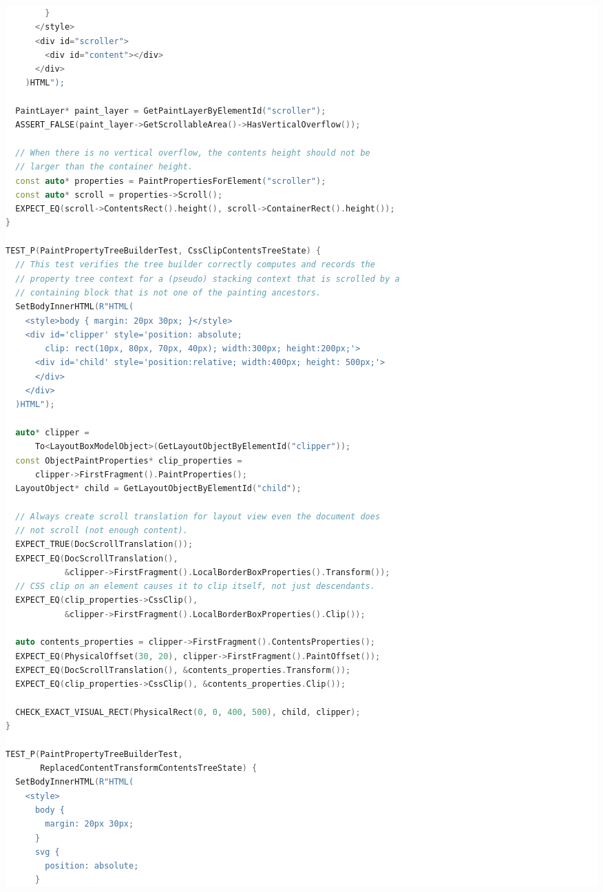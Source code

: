 ```cpp
        }
      </style>
      <div id="scroller">
        <div id="content"></div>
      </div>
    )HTML");

  PaintLayer* paint_layer = GetPaintLayerByElementId("scroller");
  ASSERT_FALSE(paint_layer->GetScrollableArea()->HasVerticalOverflow());

  // When there is no vertical overflow, the contents height should not be
  // larger than the container height.
  const auto* properties = PaintPropertiesForElement("scroller");
  const auto* scroll = properties->Scroll();
  EXPECT_EQ(scroll->ContentsRect().height(), scroll->ContainerRect().height());
}

TEST_P(PaintPropertyTreeBuilderTest, CssClipContentsTreeState) {
  // This test verifies the tree builder correctly computes and records the
  // property tree context for a (pseudo) stacking context that is scrolled by a
  // containing block that is not one of the painting ancestors.
  SetBodyInnerHTML(R"HTML(
    <style>body { margin: 20px 30px; }</style>
    <div id='clipper' style='position: absolute;
        clip: rect(10px, 80px, 70px, 40px); width:300px; height:200px;'>
      <div id='child' style='position:relative; width:400px; height: 500px;'>
      </div>
    </div>
  )HTML");

  auto* clipper =
      To<LayoutBoxModelObject>(GetLayoutObjectByElementId("clipper"));
  const ObjectPaintProperties* clip_properties =
      clipper->FirstFragment().PaintProperties();
  LayoutObject* child = GetLayoutObjectByElementId("child");

  // Always create scroll translation for layout view even the document does
  // not scroll (not enough content).
  EXPECT_TRUE(DocScrollTranslation());
  EXPECT_EQ(DocScrollTranslation(),
            &clipper->FirstFragment().LocalBorderBoxProperties().Transform());
  // CSS clip on an element causes it to clip itself, not just descendants.
  EXPECT_EQ(clip_properties->CssClip(),
            &clipper->FirstFragment().LocalBorderBoxProperties().Clip());

  auto contents_properties = clipper->FirstFragment().ContentsProperties();
  EXPECT_EQ(PhysicalOffset(30, 20), clipper->FirstFragment().PaintOffset());
  EXPECT_EQ(DocScrollTranslation(), &contents_properties.Transform());
  EXPECT_EQ(clip_properties->CssClip(), &contents_properties.Clip());

  CHECK_EXACT_VISUAL_RECT(PhysicalRect(0, 0, 400, 500), child, clipper);
}

TEST_P(PaintPropertyTreeBuilderTest,
       ReplacedContentTransformContentsTreeState) {
  SetBodyInnerHTML(R"HTML(
    <style>
      body {
        margin: 20px 30px;
      }
      svg {
        position: absolute;
      }
```